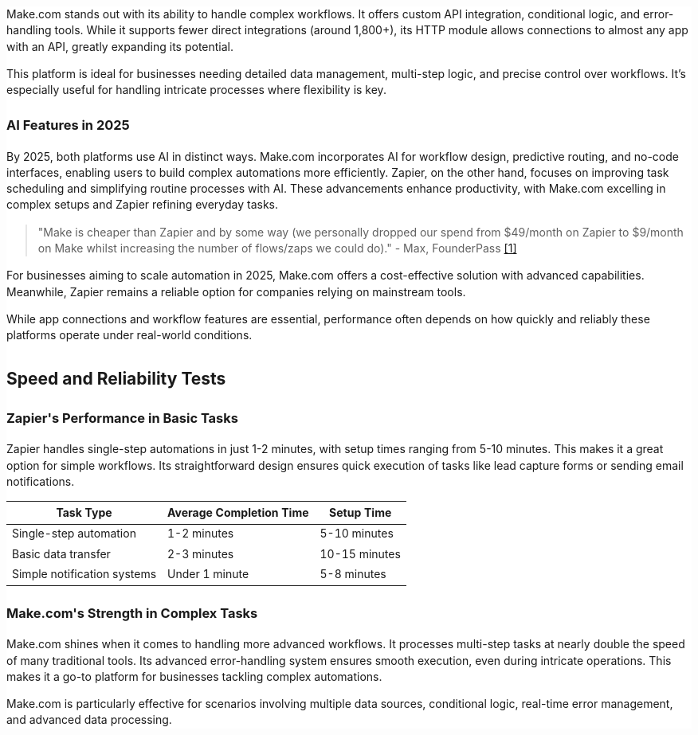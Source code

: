 Make.com stands out with its ability to handle complex workflows. It offers custom API integration, conditional logic, and error-handling tools. While it supports fewer direct integrations (around 1,800+), its HTTP module allows connections to almost any app with an API, greatly expanding its potential.

This platform is ideal for businesses needing detailed data management, multi-step logic, and precise control over workflows. It’s especially useful for handling intricate processes where flexibility is key.

### AI Features in 2025

By 2025, both platforms use AI in distinct ways. Make.com incorporates AI for workflow design, predictive routing, and no-code interfaces, enabling users to build complex automations more efficiently. Zapier, on the other hand, focuses on improving task scheduling and simplifying routine processes with AI. These advancements enhance productivity, with Make.com excelling in complex setups and Zapier refining everyday tasks.

> "Make is cheaper than Zapier and by some way (we personally dropped our spend from $49/month on Zapier to $9/month on Make whilst increasing the number of flows/zaps we could do)." - Max, FounderPass [\[1\]](https://www.founderpass.com/guides/make-vs-zapier)

For businesses aiming to scale automation in 2025, Make.com offers a cost-effective solution with advanced capabilities. Meanwhile, Zapier remains a reliable option for companies relying on mainstream tools.

While app connections and workflow features are essential, performance often depends on how quickly and reliably these platforms operate under real-world conditions.

## Speed and Reliability Tests

### Zapier's Performance in Basic Tasks

Zapier handles single-step automations in just 1-2 minutes, with setup times ranging from 5-10 minutes. This makes it a great option for simple workflows. Its straightforward design ensures quick execution of tasks like lead capture forms or sending email notifications.

| Task Type | Average Completion Time | Setup Time |
| --- | --- | --- |
| Single-step automation | 1-2 minutes | 5-10 minutes |
| Basic data transfer | 2-3 minutes | 10-15 minutes |
| Simple notification systems | Under 1 minute | 5-8 minutes |

### Make.com's Strength in Complex Tasks

Make.com shines when it comes to handling more advanced workflows. It processes multi-step tasks at nearly double the speed of many traditional tools. Its advanced error-handling system ensures smooth execution, even during intricate operations. This makes it a go-to platform for businesses tackling complex automations.

Make.com is particularly effective for scenarios involving multiple data sources, conditional logic, real-time error management, and advanced data processing.
